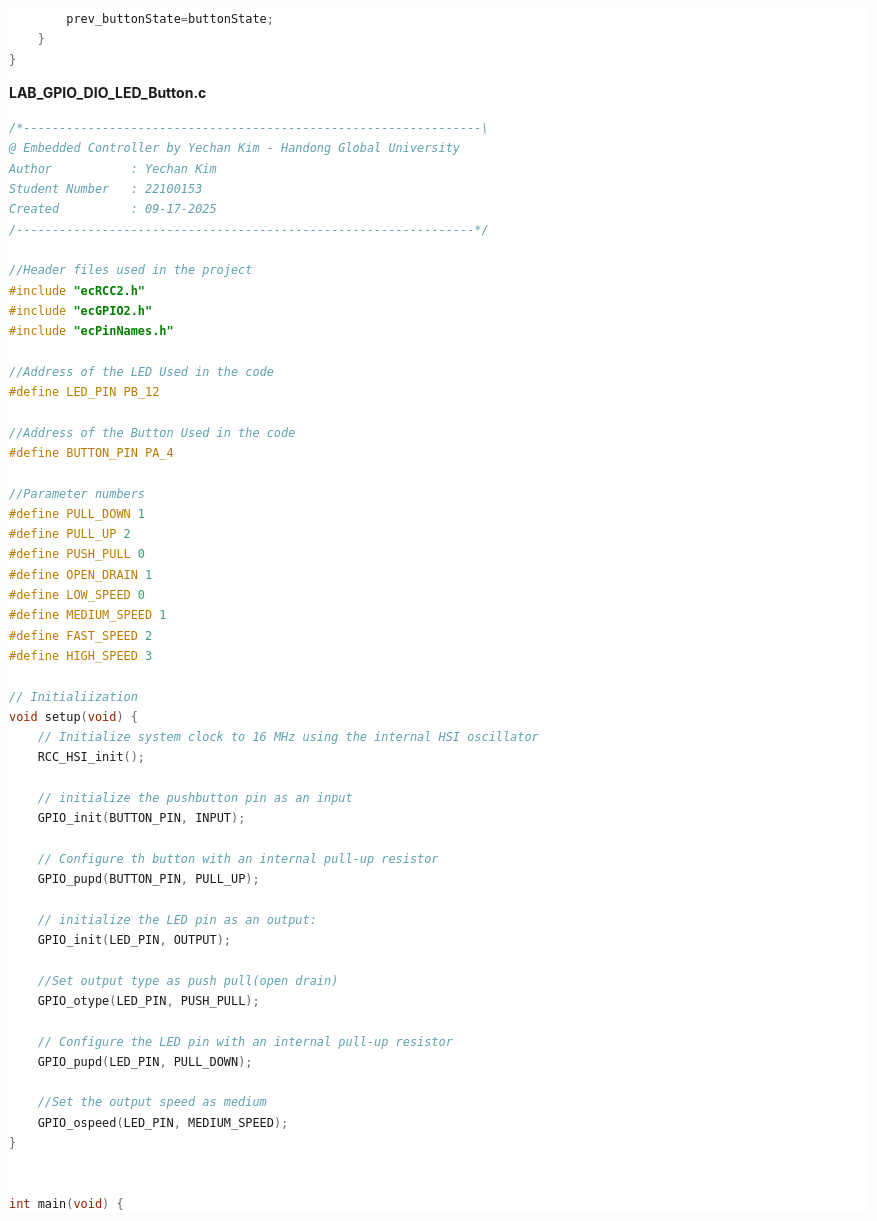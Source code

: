 ```c
		prev_buttonState=buttonState;
	}
}
```



**LAB_GPIO_DIO_LED_Button.c**

```c
/*----------------------------------------------------------------\
@ Embedded Controller by Yechan Kim - Handong Global University
Author           : Yechan Kim
Student Number	 : 22100153
Created          : 09-17-2025
/----------------------------------------------------------------*/

//Header files used in the project
#include "ecRCC2.h"
#include "ecGPIO2.h"
#include "ecPinNames.h"

//Address of the LED Used in the code
#define LED_PIN PB_12   

//Address of the Button Used in the code
#define BUTTON_PIN PA_4 

//Parameter numbers
#define PULL_DOWN 1
#define PULL_UP 2
#define PUSH_PULL 0
#define OPEN_DRAIN 1
#define LOW_SPEED 0
#define MEDIUM_SPEED 1
#define FAST_SPEED 2
#define HIGH_SPEED 3

// Initialiization 
void setup(void) {
	// Initialize system clock to 16 MHz using the internal HSI oscillator
	RCC_HSI_init();
	
	// initialize the pushbutton pin as an input
	GPIO_init(BUTTON_PIN, INPUT);  

	// Configure th button with an internal pull-up resistor
	GPIO_pupd(BUTTON_PIN, PULL_UP);
	
	// initialize the LED pin as an output:
	GPIO_init(LED_PIN, OUTPUT);
	
	//Set output type as push pull(open drain)
	GPIO_otype(LED_PIN, PUSH_PULL);

	// Configure the LED pin with an internal pull-up resistor
	GPIO_pupd(LED_PIN, PULL_DOWN);

	//Set the output speed as medium
	GPIO_ospeed(LED_PIN, MEDIUM_SPEED);
}
	

int main(void) { 

```
